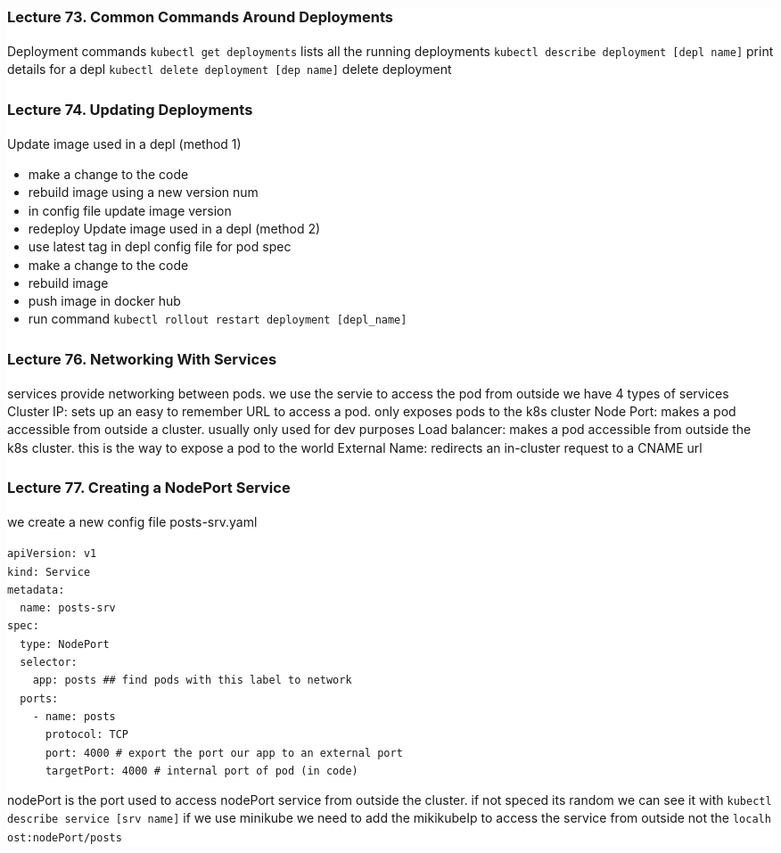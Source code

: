 ### Lecture 73. Common Commands Around Deployments

Deployment commands
`kubectl get deployments` lists all the running deployments
`kubectl describe deployment [depl name]` print details for a depl
`kubectl delete deployment [dep name]` delete deployment

### Lecture 74. Updating Deployments

Update image used in a depl (method 1)

- make a change to the code
- rebuild image using a new version num
- in config file update image version
- redeploy
  Update image used in a depl (method 2)
- use latest tag in depl config file for pod spec
- make a change to the code
- rebuild image
- push image in docker hub
- run command `kubectl rollout restart deployment [depl_name]`

### Lecture 76. Networking With Services

services provide networking between pods. we use the servie to access the pod from outside
we have 4 types of services
Cluster IP: sets up an easy to remember URL to access a pod. only exposes pods to the k8s cluster
Node Port: makes a pod accessible from outside a cluster. usually only used for dev purposes
Load balancer: makes a pod accessible from outside the k8s cluster. this is the way to expose a pod to the world
External Name: redirects an in-cluster request to a CNAME url

### Lecture 77. Creating a NodePort Service

we create a new config file posts-srv.yaml

```
apiVersion: v1
kind: Service
metadata:
  name: posts-srv
spec:
  type: NodePort
  selector:
    app: posts ## find pods with this label to network
  ports:
    - name: posts
      protocol: TCP
      port: 4000 # export the port our app to an external port
      targetPort: 4000 # internal port of pod (in code)
```

nodePort is the port used to access nodePort service from outside the cluster. if not speced its random
we can see it with `kubectl describe service [srv name]`
if we use minikube we need to add the mikikubeIp to access the service from outside not the `localhost:nodePort/posts`
